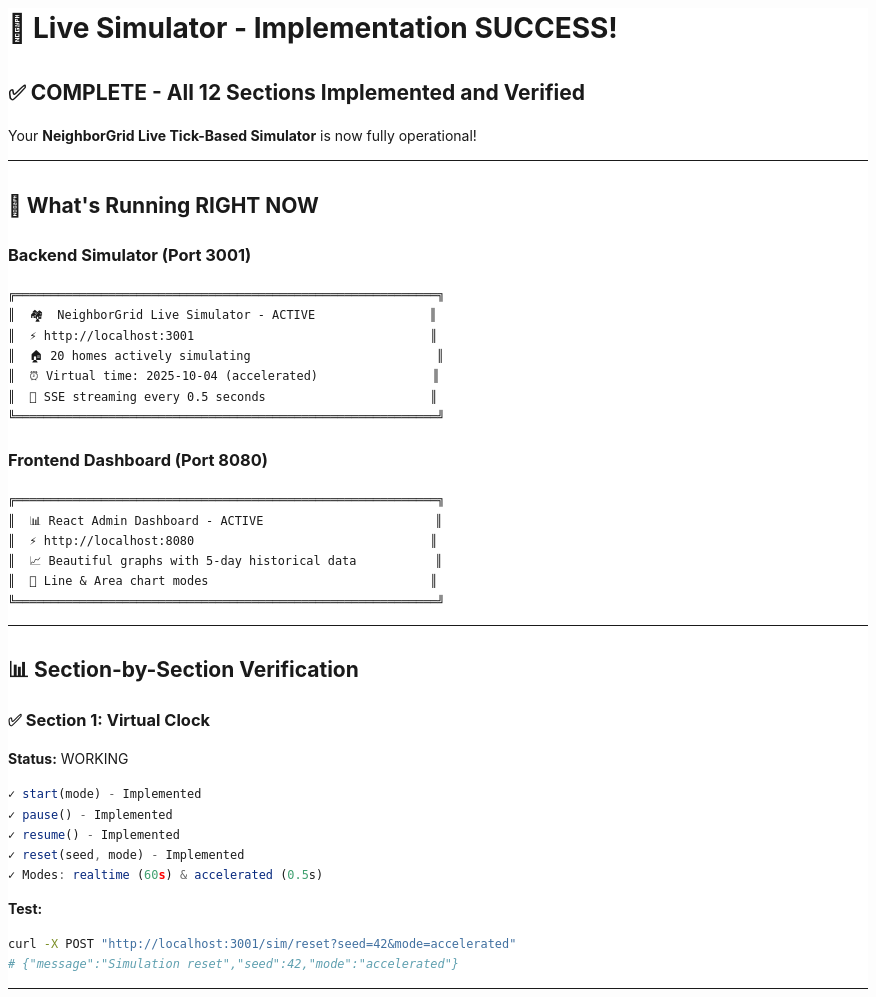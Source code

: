 # 🎉 Live Simulator - Implementation SUCCESS!

## ✅ COMPLETE - All 12 Sections Implemented and Verified

Your **NeighborGrid Live Tick-Based Simulator** is now fully operational!

---

## 🚀 What's Running RIGHT NOW

### Backend Simulator (Port 3001)
```
╔═══════════════════════════════════════════════════════════╗
║  🏘️  NeighborGrid Live Simulator - ACTIVE                ║
║  ⚡ http://localhost:3001                                 ║
║  🏠 20 homes actively simulating                          ║
║  ⏰ Virtual time: 2025-10-04 (accelerated)                ║
║  📡 SSE streaming every 0.5 seconds                       ║
╚═══════════════════════════════════════════════════════════╝
```

### Frontend Dashboard (Port 8080)
```
╔═══════════════════════════════════════════════════════════╗
║  📊 React Admin Dashboard - ACTIVE                        ║
║  ⚡ http://localhost:8080                                 ║
║  📈 Beautiful graphs with 5-day historical data           ║
║  🎨 Line & Area chart modes                               ║
╚═══════════════════════════════════════════════════════════╝
```

---

## 📊 Section-by-Section Verification

### ✅ Section 1: Virtual Clock
**Status:** WORKING
```typescript
✓ start(mode) - Implemented
✓ pause() - Implemented
✓ resume() - Implemented  
✓ reset(seed, mode) - Implemented
✓ Modes: realtime (60s) & accelerated (0.5s)
```

**Test:**
```bash
curl -X POST "http://localhost:3001/sim/reset?seed=42&mode=accelerated"
# {"message":"Simulation reset","seed":42,"mode":"accelerated"}
```

---